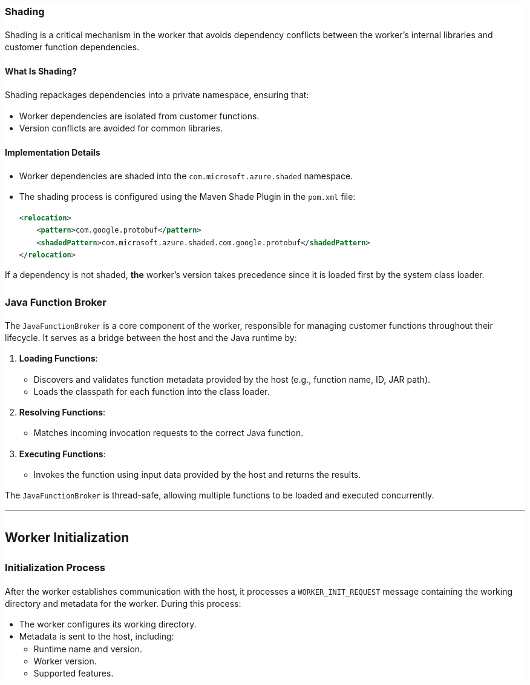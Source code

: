 ### **Shading**

Shading is a critical mechanism in the worker that avoids dependency conflicts between the worker’s internal libraries and customer function dependencies.

#### **What Is Shading?**

Shading repackages dependencies into a private namespace, ensuring that:

- Worker dependencies are isolated from customer functions.
- Version conflicts are avoided for common libraries.

#### **Implementation Details**

- Worker dependencies are shaded into the `com.microsoft.azure.shaded` namespace.
- The shading process is configured using the Maven Shade Plugin in the `pom.xml` file:

  ```xml
  <relocation>
      <pattern>com.google.protobuf</pattern>
      <shadedPattern>com.microsoft.azure.shaded.com.google.protobuf</shadedPattern>
  </relocation>
  ```

If a dependency is not shaded, **the** worker’s version takes precedence since it is loaded first by the system class loader.

### **Java Function Broker**

The `JavaFunctionBroker` is a core component of the worker, responsible for managing customer functions throughout their lifecycle. It serves as a bridge between the host and the Java runtime by:

1. **Loading Functions**:
    - Discovers and validates function metadata provided by the host (e.g., function name, ID, JAR path).
    - Loads the classpath for each function into the class loader.

2. **Resolving Functions**:
    - Matches incoming invocation requests to the correct Java function.

3. **Executing Functions**:
    - Invokes the function using input data provided by the host and returns the results.

The `JavaFunctionBroker` is thread-safe, allowing multiple functions to be loaded and executed concurrently.

---

## **Worker Initialization**

### **Initialization Process**

After the worker establishes communication with the host, it processes a `WORKER_INIT_REQUEST` message containing the working directory and metadata for the worker. During this process:

- The worker configures its working directory.
- Metadata is sent to the host, including:
    - Runtime name and version.
    - Worker version.
    - Supported features.
